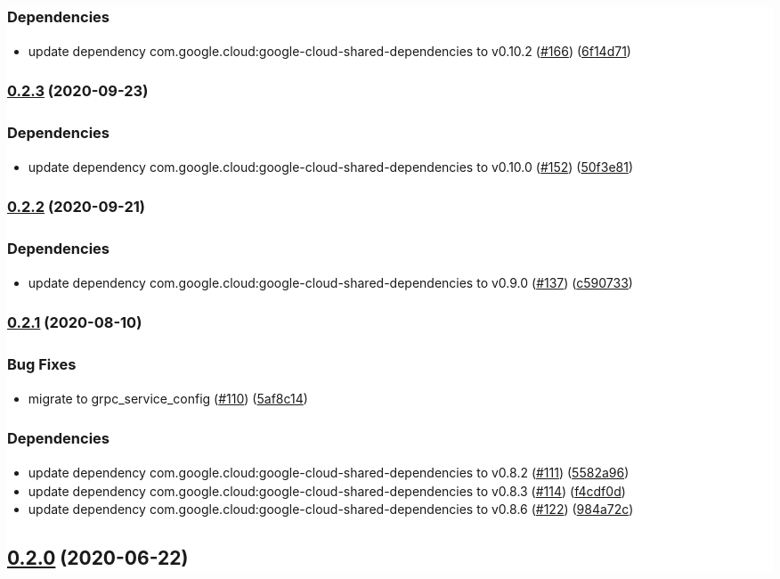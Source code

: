
### Dependencies

* update dependency com.google.cloud:google-cloud-shared-dependencies to v0.10.2 ([#166](https://www.github.com/googleapis/java-servicedirectory/issues/166)) ([6f14d71](https://www.github.com/googleapis/java-servicedirectory/commit/6f14d71152d4a8af688ba9170ff538399d91c400))

### [0.2.3](https://www.github.com/googleapis/java-servicedirectory/compare/v0.2.2...v0.2.3) (2020-09-23)


### Dependencies

* update dependency com.google.cloud:google-cloud-shared-dependencies to v0.10.0 ([#152](https://www.github.com/googleapis/java-servicedirectory/issues/152)) ([50f3e81](https://www.github.com/googleapis/java-servicedirectory/commit/50f3e8197ff8129e0608555558ea8a32964ace2b))

### [0.2.2](https://www.github.com/googleapis/java-servicedirectory/compare/v0.2.1...v0.2.2) (2020-09-21)


### Dependencies

* update dependency com.google.cloud:google-cloud-shared-dependencies to v0.9.0 ([#137](https://www.github.com/googleapis/java-servicedirectory/issues/137)) ([c590733](https://www.github.com/googleapis/java-servicedirectory/commit/c5907334a06b831e77adcb08ea39fa15bd76c989))

### [0.2.1](https://www.github.com/googleapis/java-servicedirectory/compare/v0.2.0...v0.2.1) (2020-08-10)


### Bug Fixes

* migrate to grpc_service_config ([#110](https://www.github.com/googleapis/java-servicedirectory/issues/110)) ([5af8c14](https://www.github.com/googleapis/java-servicedirectory/commit/5af8c146bd0a0b28b1687047c78f889c49c0d902))


### Dependencies

* update dependency com.google.cloud:google-cloud-shared-dependencies to v0.8.2 ([#111](https://www.github.com/googleapis/java-servicedirectory/issues/111)) ([5582a96](https://www.github.com/googleapis/java-servicedirectory/commit/5582a961d292d7727f324be19c7c45d964898c94))
* update dependency com.google.cloud:google-cloud-shared-dependencies to v0.8.3 ([#114](https://www.github.com/googleapis/java-servicedirectory/issues/114)) ([f4cdf0d](https://www.github.com/googleapis/java-servicedirectory/commit/f4cdf0d41bfd67c5779ac8ded4103a66bd24a438))
* update dependency com.google.cloud:google-cloud-shared-dependencies to v0.8.6 ([#122](https://www.github.com/googleapis/java-servicedirectory/issues/122)) ([984a72c](https://www.github.com/googleapis/java-servicedirectory/commit/984a72c5ac1dcdc81b6cbc521b66c5c5c258e0c1))

## [0.2.0](https://www.github.com/googleapis/java-servicedirectory/compare/v0.1.1...v0.2.0) (2020-06-22)
